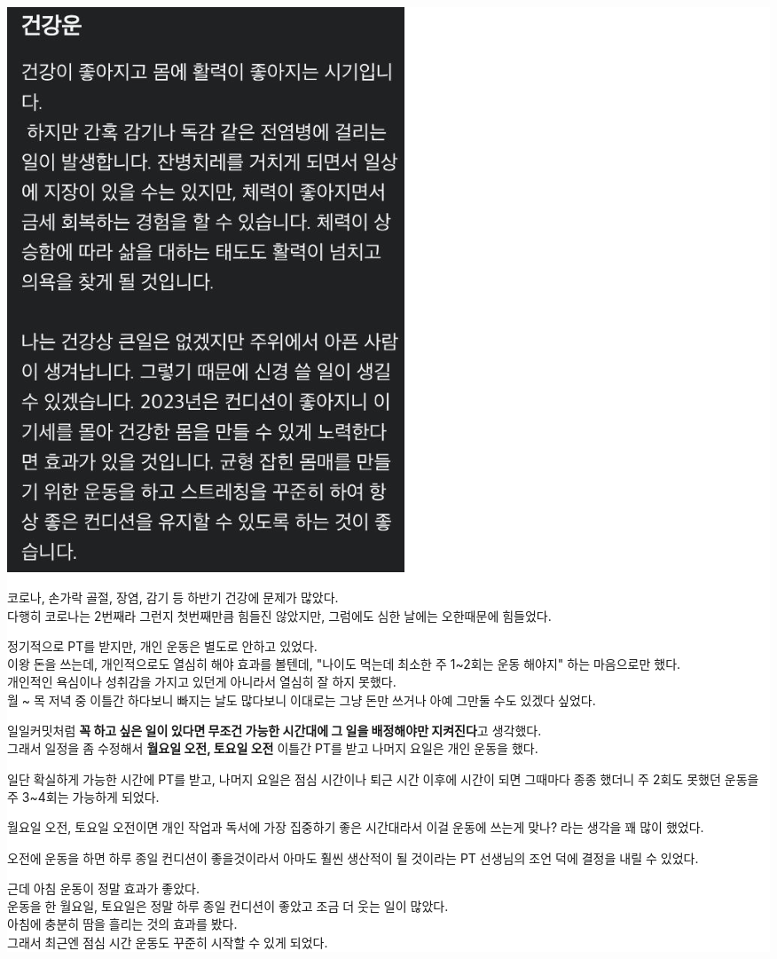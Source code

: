 ![건강운](./images/건강운.png)

코로나, 손가락 골절, 장염, 감기 등 하반기 건강에 문제가 많았다.  
다행히 코로나는 2번째라 그런지 첫번째만큼 힘들진 않았지만, 그럼에도 심한 날에는 오한때문에 힘들었다.  
  
정기적으로 PT를 받지만, 개인 운동은 별도로 안하고 있었다.  
이왕 돈을 쓰는데, 개인적으로도 열심히 해야 효과를 볼텐데, "나이도 먹는데 최소한 주 1~2회는 운동 해야지" 하는 마음으로만 했다.  
개인적인 욕심이나 성취감을 가지고 있던게 아니라서 열심히 잘 하지 못했다.  
월 ~ 목 저녁 중 이틀간 하다보니 빠지는 날도 많다보니 이대로는 그냥 돈만 쓰거나 아예 그만둘 수도 있겠다 싶었다.  
  
일일커밋처럼 **꼭 하고 싶은 일이 있다면 무조건 가능한 시간대에 그 일을 배정해야만 지켜진다**고 생각했다.  
그래서 일정을 좀 수정해서 **월요일 오전, 토요일 오전** 이틀간 PT를 받고 나머지 요일은 개인 운동을 했다.  
  
일단 확실하게 가능한 시간에 PT를 받고, 나머지 요일은 점심 시간이나 퇴근 시간 이후에 시간이 되면 그때마다 종종 했더니 주 2회도 못했던 운동을 주 3~4회는 가능하게 되었다.  
  
월요일 오전, 토요일 오전이면 개인 작업과 독서에 가장 집중하기 좋은 시간대라서 이걸 운동에 쓰는게 맞나? 라는 생각을 꽤 많이 했었다.  

오전에 운동을 하면 하루 종일 컨디션이 좋을것이라서 아마도 훨씬 생산적이 될 것이라는 PT 선생님의 조언 덕에 결정을 내릴 수 있었다.  

근데 아침 운동이 정말 효과가 좋았다.  
운동을 한 월요일, 토요일은 정말 하루 종일 컨디션이 좋았고 조금 더 웃는 일이 많았다.  
아침에 충분히 땀을 흘리는 것의 효과를 봤다.  
그래서 최근엔 점심 시간 운동도 꾸준히 시작할 수 있게 되었다.  
